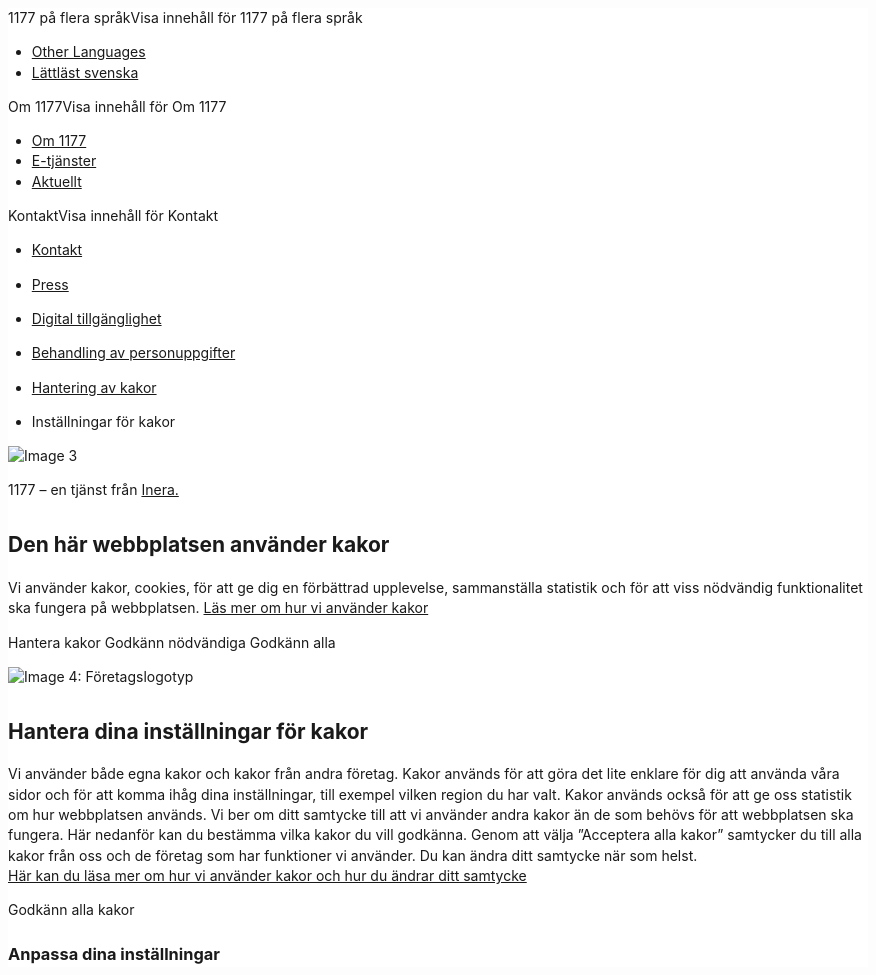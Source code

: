 1177 på flera språkVisa innehåll för 1177 på flera språk

*   [Other Languages](https://www.1177.se/en/other-languages/1177-in-other-languages/)
*   [Lättläst svenska](https://www.1177.se/sv-se-x-ll/other-languages/other-languages/)

Om 1177Visa innehåll för Om 1177

*   [Om 1177](https://www.1177.se/om-1177/)
*   [E-tjänster](https://www.1177.se/om-1177/nar-du-loggar-in-pa-1177.se/)
*   [Aktuellt](https://www.1177.se/aktuellt/)

KontaktVisa innehåll för Kontakt

*   [Kontakt](https://www.1177.se/kontakt/)
*   [Press](https://www.1177.se/om-1177/presskontakt/press/)
*   [Digital tillgänglighet](https://www.1177.se/om-1177/1177.se/tillganglighet-pa-1177/)

*   [Behandling av personuppgifter](https://www.1177.se/om-1177/1177.se/hantering-av-personuppgifter-pa-1177.se/)
*   [Hantering av kakor](https://www.1177.se/om-1177/1177.se/hantering-av-kakor-cookies-pa-1177.se/)
*   Inställningar för kakor
    

![Image 3](blob:http://localhost/d60011bf2d038fb3c29d0360945c2fae)

1177 – en tjänst från [Inera.](https://www.1177.se/link/97791f7ea5834624abc5f3f9a2036888.aspx "https://www.inera.se/")

   

Den här webbplatsen använder kakor
----------------------------------

Vi använder kakor, cookies, för att ge dig en förbättrad upplevelse, sammanställa statistik och för att viss nödvändig funktionalitet ska fungera på webbplatsen. [Läs mer om hur vi använder kakor](https://www.1177.se/om-1177/1177.se/hantering-av-kakor-cookies-pa-1177.se/)

Hantera kakor Godkänn nödvändiga Godkänn alla

![Image 4: Företagslogotyp](https://www.1177.se/logos/static/ot_company_logo.png)

Hantera dina inställningar för kakor
------------------------------------

Vi använder både egna kakor och kakor från andra företag. Kakor används för att göra det lite enklare för dig att använda våra sidor och för att komma ihåg dina inställningar, till exempel vilken region du har valt. Kakor används också för att ge oss statistik om hur webbplatsen används. Vi ber om ditt samtycke till att vi använder andra kakor än de som behövs för att webbplatsen ska fungera. Här nedanför kan du bestämma vilka kakor du vill godkänna. Genom att välja ”Acceptera alla kakor” samtycker du till alla kakor från oss och de företag som har funktioner vi använder. Du kan ändra ditt samtycke när som helst.   
[Här kan du läsa mer om hur vi använder kakor och hur du ändrar ditt samtycke](https://www.1177.se/om-1177/1177.se/hantering-av-kakor-cookies-pa-1177.se/)

Godkänn alla kakor

### Anpassa dina inställningar
